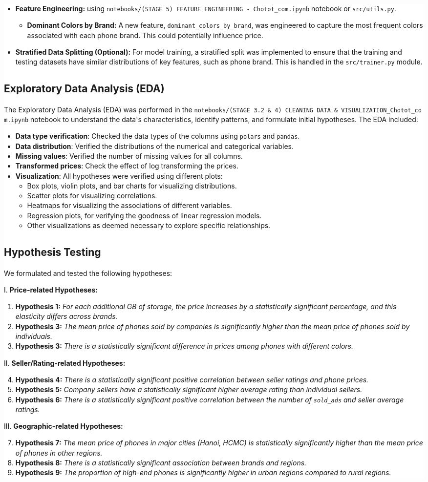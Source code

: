 *   **Feature Engineering:** using `notebooks/(STAGE 5) FEATURE ENGINEERING - Chotot_com.ipynb` notebook or `src/utils.py`.
    <!-- -   Added `color_popularity_score` (numerical score of each color based on frequency). -->

    -   **Dominant Colors by Brand:**  A new feature, `dominant_colors_by_brand`, was engineered to capture the most frequent colors associated with each phone brand. This could potentially influence price.
*   **Stratified Data Splitting (Optional):**  For model training, a stratified split was implemented to ensure that the training and testing datasets have similar distributions of key features, such as phone brand. This is handled in the `src/trainer.py` module.

## Exploratory Data Analysis (EDA)

The Exploratory Data Analysis (EDA) was performed in the `notebooks/(STAGE 3.2 & 4) CLEANING DATA & VISUALIZATION_Chotot_com.ipynb` notebook to understand the data's characteristics, identify patterns, and formulate initial hypotheses. The EDA included:
*  **Data type verification**: Checked the data types of the columns using `polars` and `pandas`.
*  **Data distribution**: Verified the distributions of the numerical and categorical variables.
*  **Missing values**: Verified the number of missing values for all columns.
*  **Transformed prices**: Check the effect of log transforming the prices.
*  **Visualization**: All hypotheses were verified using different plots:
    -   Box plots, violin plots, and bar charts for visualizing distributions.
    -   Scatter plots for visualizing correlations.
    -   Heatmaps for visualizing the associations of different variables.
    -   Regression plots, for verifying the goodness of linear regression models.
    -   Other visualizations as deemed necessary to explore specific relationships.

## Hypothesis Testing

We formulated and tested the following hypotheses:

I. **Price-related Hypotheses:**

01.   **Hypothesis 1:** *For each additional GB of storage, the price increases by a statistically significant percentage, and this elasticity differs across brands.*
02.   **Hypothesis 3:** *The mean price of phones sold by companies is significantly higher than the mean price of phones sold by individuals.*
03.   **Hypothesis 3:** *There is a statistically significant difference in prices among phones with different colors.*

II. **Seller/Rating-related Hypotheses:**

04.   **Hypothesis 4:** *There is a statistically significant positive correlation between seller ratings and phone prices.*
05.   **Hypothesis 5:** *Company sellers have a statistically significant higher average rating than individual sellers.*
06.   **Hypothesis 6:** *There is a statistically significant positive correlation between the number of `sold_ads` and seller average ratings.*

III. **Geographic-related Hypotheses:**

07.   **Hypothesis 7:** *The mean price of phones in major cities (Hanoi, HCMC) is statistically significantly higher than the mean price of phones in other regions.*
08.  **Hypothesis 8:** *There is a statistically significant association between brands and regions.*
09.  **Hypothesis 9:** *The proportion of high-end phones is significantly higher in urban regions compared to rural regions.*
